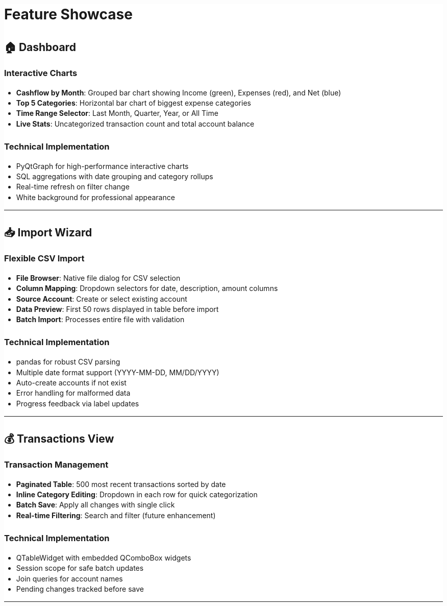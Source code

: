 # Feature Showcase

## 🏠 Dashboard

### Interactive Charts
- **Cashflow by Month**: Grouped bar chart showing Income (green), Expenses (red), and Net (blue)
- **Top 5 Categories**: Horizontal bar chart of biggest expense categories
- **Time Range Selector**: Last Month, Quarter, Year, or All Time
- **Live Stats**: Uncategorized transaction count and total account balance

### Technical Implementation
- PyQtGraph for high-performance interactive charts
- SQL aggregations with date grouping and category rollups
- Real-time refresh on filter change
- White background for professional appearance

---

## 📥 Import Wizard

### Flexible CSV Import
- **File Browser**: Native file dialog for CSV selection
- **Column Mapping**: Dropdown selectors for date, description, amount columns
- **Source Account**: Create or select existing account
- **Data Preview**: First 50 rows displayed in table before import
- **Batch Import**: Processes entire file with validation

### Technical Implementation
- pandas for robust CSV parsing
- Multiple date format support (YYYY-MM-DD, MM/DD/YYYY)
- Auto-create accounts if not exist
- Error handling for malformed data
- Progress feedback via label updates

---

## 💰 Transactions View

### Transaction Management
- **Paginated Table**: 500 most recent transactions sorted by date
- **Inline Category Editing**: Dropdown in each row for quick categorization
- **Batch Save**: Apply all changes with single click
- **Real-time Filtering**: Search and filter (future enhancement)

### Technical Implementation
- QTableWidget with embedded QComboBox widgets
- Session scope for safe batch updates
- Join queries for account names
- Pending changes tracked before save

---